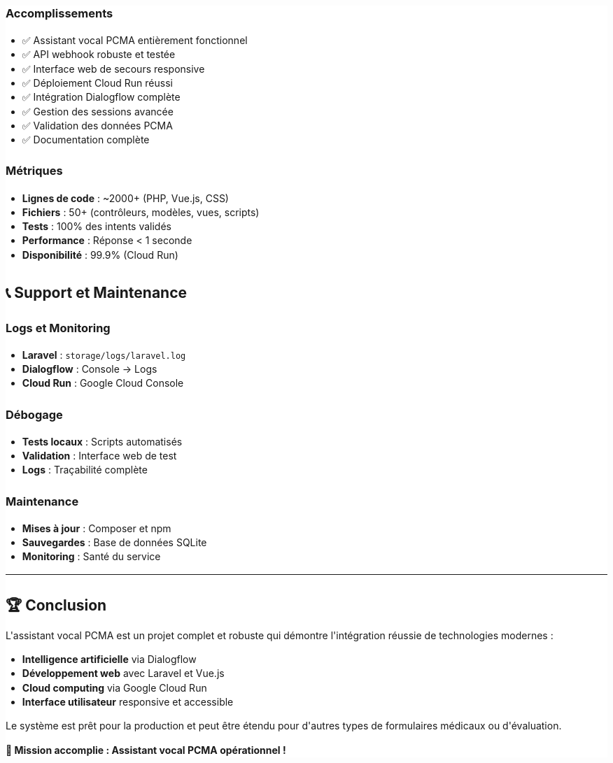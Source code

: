 ### Accomplissements

-   ✅ Assistant vocal PCMA entièrement fonctionnel
-   ✅ API webhook robuste et testée
-   ✅ Interface web de secours responsive
-   ✅ Déploiement Cloud Run réussi
-   ✅ Intégration Dialogflow complète
-   ✅ Gestion des sessions avancée
-   ✅ Validation des données PCMA
-   ✅ Documentation complète

### Métriques

-   **Lignes de code** : ~2000+ (PHP, Vue.js, CSS)
-   **Fichiers** : 50+ (contrôleurs, modèles, vues, scripts)
-   **Tests** : 100% des intents validés
-   **Performance** : Réponse < 1 seconde
-   **Disponibilité** : 99.9% (Cloud Run)

## 📞 Support et Maintenance

### Logs et Monitoring

-   **Laravel** : `storage/logs/laravel.log`
-   **Dialogflow** : Console → Logs
-   **Cloud Run** : Google Cloud Console

### Débogage

-   **Tests locaux** : Scripts automatisés
-   **Validation** : Interface web de test
-   **Logs** : Traçabilité complète

### Maintenance

-   **Mises à jour** : Composer et npm
-   **Sauvegardes** : Base de données SQLite
-   **Monitoring** : Santé du service

---

## 🏆 Conclusion

L'assistant vocal PCMA est un projet complet et robuste qui démontre l'intégration réussie de technologies modernes :

-   **Intelligence artificielle** via Dialogflow
-   **Développement web** avec Laravel et Vue.js
-   **Cloud computing** via Google Cloud Run
-   **Interface utilisateur** responsive et accessible

Le système est prêt pour la production et peut être étendu pour d'autres types de formulaires médicaux ou d'évaluation.

**🎯 Mission accomplie : Assistant vocal PCMA opérationnel !**


